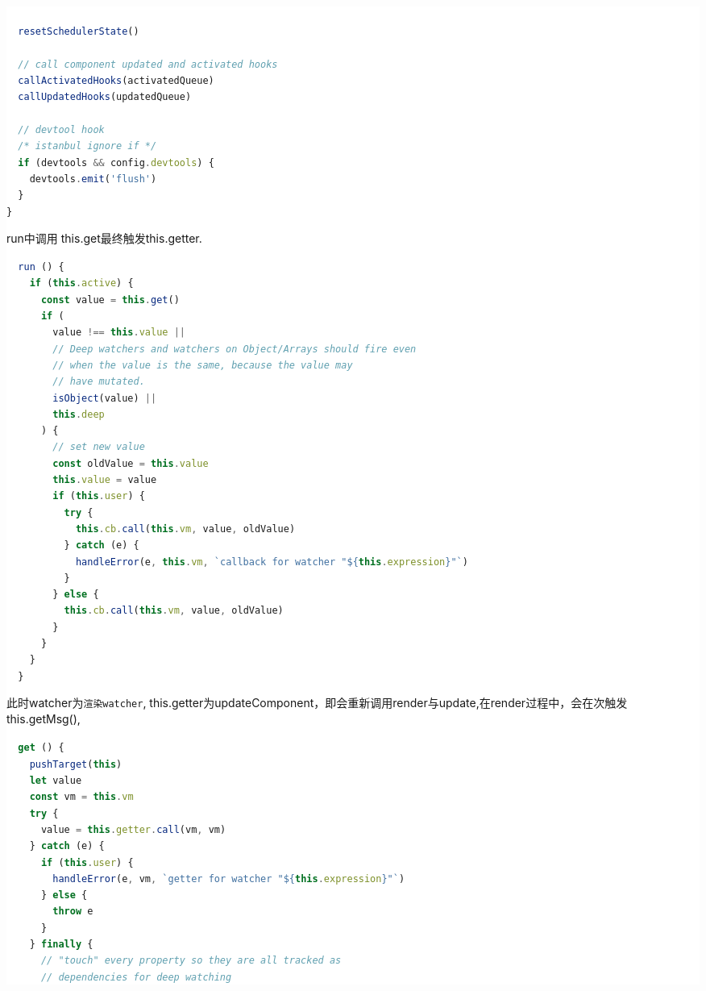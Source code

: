```js

  resetSchedulerState()

  // call component updated and activated hooks
  callActivatedHooks(activatedQueue)
  callUpdatedHooks(updatedQueue)

  // devtool hook
  /* istanbul ignore if */
  if (devtools && config.devtools) {
    devtools.emit('flush')
  }
}
```

run中调用 this.get最终触发this.getter.

```js
  run () {
    if (this.active) {
      const value = this.get()
      if (
        value !== this.value ||
        // Deep watchers and watchers on Object/Arrays should fire even
        // when the value is the same, because the value may
        // have mutated.
        isObject(value) ||
        this.deep
      ) {
        // set new value
        const oldValue = this.value
        this.value = value
        if (this.user) {
          try {
            this.cb.call(this.vm, value, oldValue)
          } catch (e) {
            handleError(e, this.vm, `callback for watcher "${this.expression}"`)
          }
        } else {
          this.cb.call(this.vm, value, oldValue)
        }
      }
    }
  }
```

此时watcher为`渲染watcher`, this.getter为updateComponent，即会重新调用render与update,在render过程中，会在次触发this.getMsg(),

```js
  get () {
    pushTarget(this)
    let value
    const vm = this.vm
    try {
      value = this.getter.call(vm, vm)
    } catch (e) {
      if (this.user) {
        handleError(e, vm, `getter for watcher "${this.expression}"`)
      } else {
        throw e
      }
    } finally {
      // "touch" every property so they are all tracked as
      // dependencies for deep watching
```